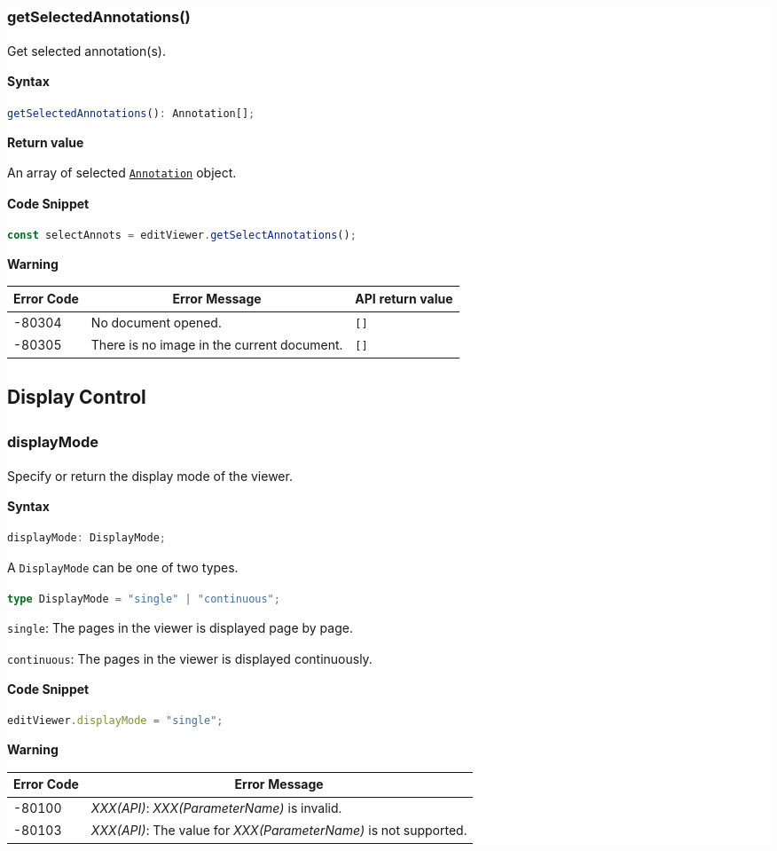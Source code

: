 ### getSelectedAnnotations()

Get selected annotation(s).

**Syntax**

```typescript
getSelectedAnnotations(): Annotation[];
```

**Return value**

An array of selected [`Annotation`]() object.

**Code Snippet**

```typescript
const selectAnnots = editViewer.getSelectAnnotations();
```

**Warning**

 Error Code | Error Message                                               | API return value
 ---------- | ------------------------------------------------------------|--------- 
 -80304     | No document opened.                                         | `[]`
 -80305     | There is no image in the current document.                  | `[]`

## Display Control

### displayMode

Specify or return the display mode of the viewer.

**Syntax**

```typescript
displayMode: DisplayMode; 
```

A `DisplayMode` can be one of two types. 

```typescript
type DisplayMode = "single" | "continuous";
```

`single`: The pages in the viewer is displayed page by page.

`continuous`: The pages in the viewer is displayed continuously.

**Code Snippet**

```typescript
editViewer.displayMode = "single";
```

**Warning**

 Error Code  | Error Message                                        
--------|-----------------------------------------------------
 -80100 | *XXX(API)*: *XXX(ParameterName)* is invalid.   
 -80103 | *XXX(API)*: The value for *XXX(ParameterName)* is not supported.
